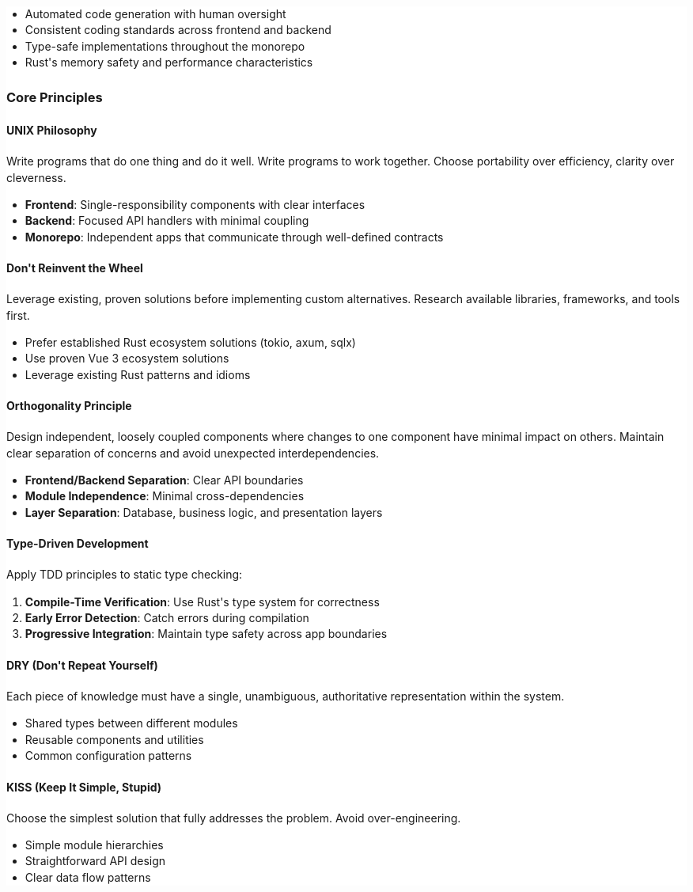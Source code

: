 - Automated code generation with human oversight
- Consistent coding standards across frontend and backend
- Type-safe implementations throughout the monorepo
- Rust's memory safety and performance characteristics

### Core Principles

#### UNIX Philosophy

Write programs that do one thing and do it well. Write programs to work together. Choose portability over efficiency, clarity over cleverness.

- **Frontend**: Single-responsibility components with clear interfaces
- **Backend**: Focused API handlers with minimal coupling
- **Monorepo**: Independent apps that communicate through well-defined contracts

#### Don't Reinvent the Wheel

Leverage existing, proven solutions before implementing custom alternatives. Research available libraries, frameworks, and tools first.

- Prefer established Rust ecosystem solutions (tokio, axum, sqlx)
- Use proven Vue 3 ecosystem solutions
- Leverage existing Rust patterns and idioms

#### Orthogonality Principle

Design independent, loosely coupled components where changes to one component have minimal impact on others. Maintain clear separation of concerns and avoid unexpected interdependencies.

- **Frontend/Backend Separation**: Clear API boundaries
- **Module Independence**: Minimal cross-dependencies
- **Layer Separation**: Database, business logic, and presentation layers

#### Type-Driven Development

Apply TDD principles to static type checking:

1. **Compile-Time Verification**: Use Rust's type system for correctness
2. **Early Error Detection**: Catch errors during compilation
3. **Progressive Integration**: Maintain type safety across app boundaries

#### DRY (Don't Repeat Yourself)

Each piece of knowledge must have a single, unambiguous, authoritative representation within the system.

- Shared types between different modules
- Reusable components and utilities
- Common configuration patterns

#### KISS (Keep It Simple, Stupid)

Choose the simplest solution that fully addresses the problem. Avoid over-engineering.

- Simple module hierarchies
- Straightforward API design
- Clear data flow patterns
